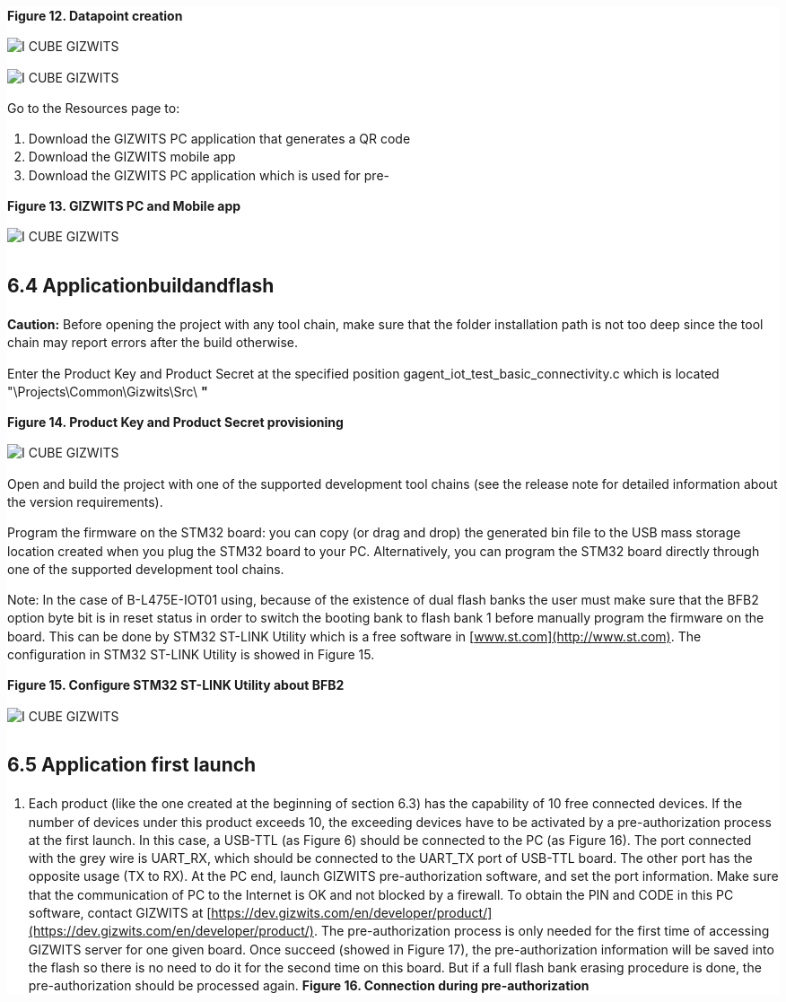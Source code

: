 **Figure 12. Datapoint creation**

![I CUBE GIZWITS](/assets/en-us/DeviceDev/STICUBEGIZWITS/14.png)

![I CUBE GIZWITS](/assets/en-us/DeviceDev/STICUBEGIZWITS/15.png)


Go to the Resources page to:

1. Download the GIZWITS PC application that generates a QR code
2. Download the GIZWITS mobile app
3. Download the GIZWITS PC application which is used for pre-

**Figure 13. GIZWITS PC and Mobile app**

![I CUBE GIZWITS](/assets/en-us/DeviceDev/STICUBEGIZWITS/16.png)

## **6.4** Applicationbuildandflash

**Caution:**	Before opening the project with any tool chain, make sure that the folder installation path is not too deep since the tool chain may report errors after the build otherwise.

Enter the Product Key and Product Secret at the specified position gagent_iot_test_basic_connectivity.c which is located &quot;\Projects\Common\Gizwits\Src\ **&quot;**

**Figure 14. Product Key and Product Secret provisioning**

![I CUBE GIZWITS](/assets/en-us/DeviceDev/STICUBEGIZWITS/17.png)

Open and build the project with one of the supported development tool chains (see the release note for detailed information about the version requirements).

Program the firmware on the STM32 board: you can copy (or drag and drop) the generated bin file to the USB mass storage location created when you plug the STM32 board to your PC.
Alternatively, you can program the STM32 board directly through one of the supported development tool chains.

Note: In the case of B-L475E-IOT01 using, because of the existence of dual flash banks the user must make sure that the BFB2 option byte bit is in reset status in order to switch the booting bank to flash bank 1 before manually program the firmware on the board. This can be done by STM32 ST-LINK Utility which is a free software in [www.st.com](http://www.st.com). The configuration in STM32 ST-LINK Utility is showed in Figure 15.

**Figure 15. Configure STM32 ST-LINK Utility about BFB2**

![I CUBE GIZWITS](/assets/en-us/DeviceDev/STICUBEGIZWITS/18.png)

## **6.5** Application first launch

1. Each product (like the one created at the beginning of section 6.3) has the capability of 10 free connected devices. If the number of devices under this product exceeds 10, the exceeding devices have to be activated by a pre-authorization process at the first launch. In this case, a USB-TTL (as Figure 6) should be connected to the PC (as Figure 16). The port connected with the grey wire is UART_RX, which should be connected to the UART_TX port of USB-TTL board. The other port has the opposite usage (TX to RX). 
At the PC end, launch GIZWITS pre-authorization software, and set the port information. Make sure that the communication of PC to the Internet is OK and not blocked by a firewall. To obtain the PIN and CODE in this PC software, contact GIZWITS at [https://dev.gizwits.com/en/developer/product/](https://dev.gizwits.com/en/developer/product/).
The pre-authorization process is only needed for the first time of accessing GIZWITS server for one given board. Once succeed (showed in Figure 17), the pre-authorization information will be saved into the flash so there is no need to do it for the second time on this board. 
But if a full flash bank erasing procedure is done, the pre-authorization should be processed again. 
**Figure 16. Connection during pre-authorization**
